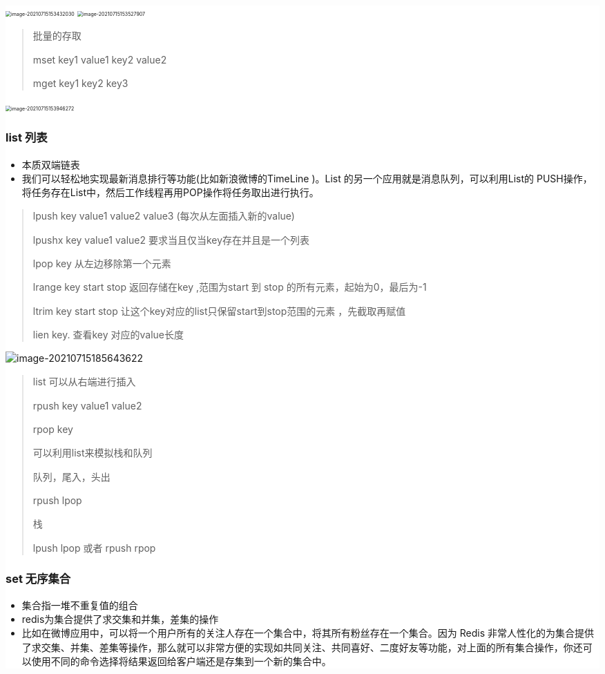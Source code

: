 <img src="/Users/sunguosheng/Library/Application%20Support/typora-user-images/image-20210715153432030.png" alt="image-20210715153432030" style="zoom: 50%;" />

<img src="https://tva1.sinaimg.cn/large/008i3skNly1gsho8vjd4pj30ym0dmwh1.jpg" alt="image-20210715153527907" style="zoom:50%;" />

> 批量的存取         
>
> mset key1 value1 key2 value2
>
> mget key1 key2 key3           

<img src="https://tva1.sinaimg.cn/large/008i3skNly1gshodd5w2sj317m08yq4j.jpg" alt="image-20210715153946272" style="zoom:50%;" />

### list 列表

- 本质双端链表
- 我们可以轻松地实现最新消息排行等功能(比如新浪微博的TimeLine )。List 的另一个应用就是消息队列，可以利用List的 PUSH操作，将任务存在List中，然后工作线程再用POP操作将任务取出进行执行。

>lpush key value1 value2 value3 (每次从左面插入新的value)
>
>lpushx key value1 value2 要求当且仅当key存在并且是一个列表
>
>lpop key 从左边移除第一个元素
>
>lrange key start stop 返回存储在key ,范围为start 到 stop 的所有元素，起始为0，最后为-1
>
>ltrim key start stop 让这个key对应的list只保留start到stop范围的元素  ，先截取再赋值
>
>lien key. 查看key 对应的value长度 

![image-20210715185643622](https://tva1.sinaimg.cn/large/008i3skNly1gshu2amclfj31jm0p6ju0.jpg)

>list 可以从右端进行插入
>
>rpush key value1 value2
>
>rpop key
>
>可以利用list来模拟栈和队列
>
>队列，尾入，头出
>
>rpush		lpop
>
>栈
>
>lpush  lpop 或者 rpush rpop             

### set 无序集合

- 集合指一堆不重复值的组合
- redis为集合提供了求交集和并集，差集的操作
- 比如在微博应用中，可以将一个用户所有的关注人存在一个集合中，将其所有粉丝存在一个集合。因为 Redis 非常人性化的为集合提供了求交集、并集、差集等操作，那么就可以非常方便的实现如共同关注、共同喜好、二度好友等功能，对上面的所有集合操作，你还可以使用不同的命令选择将结果返回给客户端还是存集到一个新的集合中。
